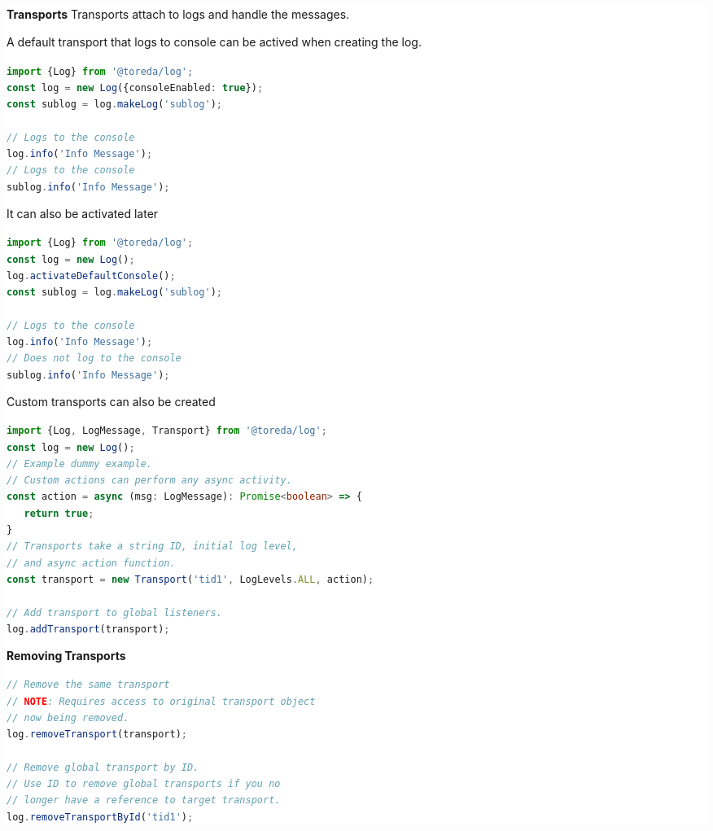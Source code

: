 
**Transports**
Transports attach to logs and handle the messages.

A default transport that logs to console can be actived when creating the log.
```typescript
import {Log} from '@toreda/log';
const log = new Log({consoleEnabled: true});
const sublog = log.makeLog('sublog');

// Logs to the console
log.info('Info Message');
// Logs to the console
sublog.info('Info Message');
```

It can also be activated later
```typescript
import {Log} from '@toreda/log';
const log = new Log();
log.activateDefaultConsole();
const sublog = log.makeLog('sublog');

// Logs to the console
log.info('Info Message');
// Does not log to the console
sublog.info('Info Message');
```

Custom transports can also be created
```typescript
import {Log, LogMessage, Transport} from '@toreda/log';
const log = new Log();
// Example dummy example.
// Custom actions can perform any async activity.
const action = async (msg: LogMessage): Promise<boolean> => {
   return true;
}
// Transports take a string ID, initial log level,
// and async action function.
const transport = new Transport('tid1', LogLevels.ALL, action);

// Add transport to global listeners.
log.addTransport(transport);
```

**Removing Transports**
```typescript
// Remove the same transport
// NOTE: Requires access to original transport object
// now being removed.
log.removeTransport(transport);

// Remove global transport by ID.
// Use ID to remove global transports if you no
// longer have a reference to target transport.
log.removeTransportById('tid1');
```
